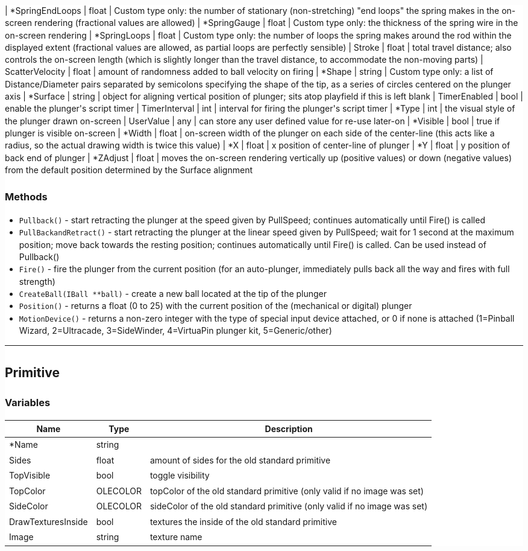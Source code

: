 | *SpringEndLoops | float |  Custom type only: the number of stationary (non-stretching) "end loops" the spring makes in the on-screen rendering (fractional values are allowed)
| *SpringGauge | float |  Custom type only: the thickness of the spring wire in the on-screen rendering
| *SpringLoops | float |  Custom type only: the number of loops the spring makes around the rod within the displayed extent (fractional values are allowed, as partial loops are perfectly sensible)
| Stroke | float |  total travel distance; also controls the on-screen length (which is slightly longer than the travel distance, to accommodate the non-moving parts)
| ScatterVelocity | float |  amount of randomness added to ball velocity on firing
| *Shape | string |  Custom type only: a list of Distance/Diameter pairs separated by semicolons specifying the shape of the tip, as a series of circles centered on the plunger axis
| *Surface | string |  object for aligning vertical position of plunger; sits atop playfield if this is left blank
| TimerEnabled | bool |  enable the plunger's script timer
| TimerInterval | int |  interval for firing the plunger's script timer
| *Type | int |  the visual style of the plunger drawn on-screen
| UserValue | any |  can store any user defined value for re-use later-on
| *Visible | bool |  true if plunger is visible on-screen
| *Width | float |  on-screen width of the plunger on each side of the center-line (this acts like a radius, so the actual drawing width is twice this value)
| *X | float |  x position of center-line of plunger
| *Y | float |  y position of back end of plunger
| *ZAdjust | float |  moves the on-screen rendering vertically up (positive values) or down (negative values) from the default position determined by the Surface alignment

### Methods
- `Pullback()` - start retracting the plunger at the speed given by PullSpeed; continues automatically until Fire() is called
- `PullBackandRetract()` - start retracting the plunger at the linear speed given by PullSpeed; wait for 1 second at the maximum position; move back towards the resting position; continues automatically until Fire() is called. Can be used instead of Pullback()
- `Fire()` - fire the plunger from the current position (for an auto-plunger, immediately pulls back all the way and fires with full strength)
- `CreateBall(IBall **ball)` - create a new ball located at the tip of the plunger
- `Position()` - returns a float (0 to 25) with the current position of the (mechanical or digital) plunger
- `MotionDevice()` - returns a non-zero integer with the type of special input device attached, or 0 if none is attached (1=Pinball Wizard, 2=Ultracade, 3=SideWinder, 4=VirtuaPin plunger kit, 5=Generic/other)


-------------------------------------------------------------------------------
## Primitive

### Variables
| Name | Type | Description |
| ---- | ---- | ----------- |
| *Name | string | 
| Sides | float |  amount of sides for the old standard primitive
| TopVisible | bool |  toggle visibility
| TopColor | OLECOLOR | topColor of the old standard primitive (only valid if no image was set)
| SideColor | OLECOLOR | sideColor of the old standard primitive (only valid if no image was set)
| DrawTexturesInside | bool |  textures the inside of the old standard primitive
| Image | string |  texture name